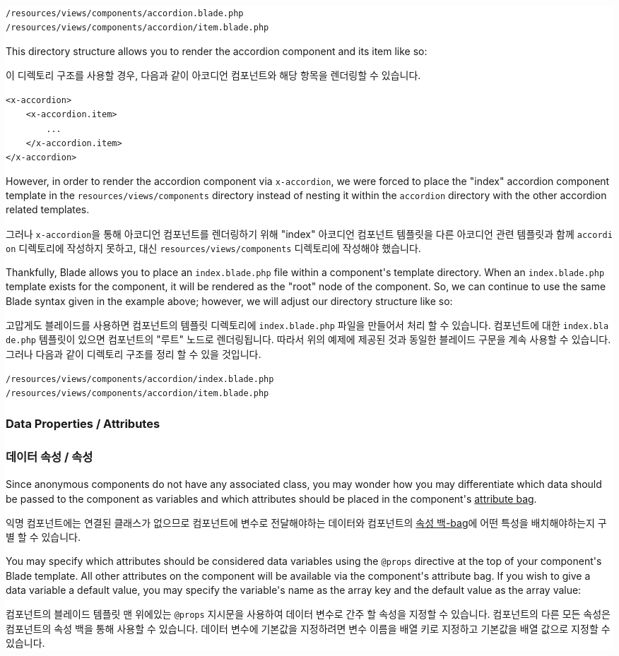 ```none
/resources/views/components/accordion.blade.php
/resources/views/components/accordion/item.blade.php
```

This directory structure allows you to render the accordion component and its item like so:

이 디렉토리 구조를 사용할 경우, 다음과 같이 아코디언 컴포넌트와 해당 항목을 렌더링할 수 있습니다.

```blade
<x-accordion>
    <x-accordion.item>
        ...
    </x-accordion.item>
</x-accordion>
```

However, in order to render the accordion component via `x-accordion`, we were forced to place the "index" accordion component template in the `resources/views/components` directory instead of nesting it within the `accordion` directory with the other accordion related templates.

그러나 `x-accordion`을 통해 아코디언 컴포넌트를 렌더링하기 위해 "index" 아코디언 컴포넌트 템플릿을 다른 아코디언 관련 템플릿과 함께 `accordion` 디렉토리에 작성하지 못하고, 대신 `resources/views/components` 디렉토리에 작성해야 했습니다.

Thankfully, Blade allows you to place an `index.blade.php` file within a component's template directory. When an `index.blade.php` template exists for the component, it will be rendered as the "root" node of the component. So, we can continue to use the same Blade syntax given in the example above; however, we will adjust our directory structure like so:

고맙게도 블레이드를 사용하면 컴포넌트의 템플릿 디렉토리에 `index.blade.php` 파일을 만들어서 처리 할 수 있습니다. 컴포넌트에 대한 `index.blade.php` 템플릿이 있으면 컴포넌트의 "루트" 노드로 렌더링됩니다. 따라서 위의 예제에 제공된 것과 동일한 블레이드 구문을 계속 사용할 수 있습니다. 그러나 다음과 같이 디렉토리 구조를 정리 할 수 있을 것입니다.

```none
/resources/views/components/accordion/index.blade.php
/resources/views/components/accordion/item.blade.php
```

<a name="data-properties-attributes"></a>
### Data Properties / Attributes
### 데이터 속성 / 속성

Since anonymous components do not have any associated class, you may wonder how you may differentiate which data should be passed to the component as variables and which attributes should be placed in the component's [attribute bag](#component-attributes).

익명 컴포넌트에는 연결된 클래스가 없으므로 컴포넌트에 변수로 전달해야하는 데이터와 컴포넌트의 [속성 백-bag](#component-attributes)에 어떤 특성을 배치해야하는지 구별 할 수 있습니다.

You may specify which attributes should be considered data variables using the `@props` directive at the top of your component's Blade template. All other attributes on the component will be available via the component's attribute bag. If you wish to give a data variable a default value, you may specify the variable's name as the array key and the default value as the array value:

컴포넌트의 블레이드 템플릿 맨 위에있는 `@props` 지시문을 사용하여 데이터 변수로 간주 할 속성을 지정할 수 있습니다. 컴포넌트의 다른 모든 속성은 컴포넌트의 속성 백을 통해 사용할 수 있습니다. 데이터 변수에 기본값을 지정하려면 변수 이름을 배열 키로 지정하고 기본값을 배열 값으로 지정할 수 있습니다.

